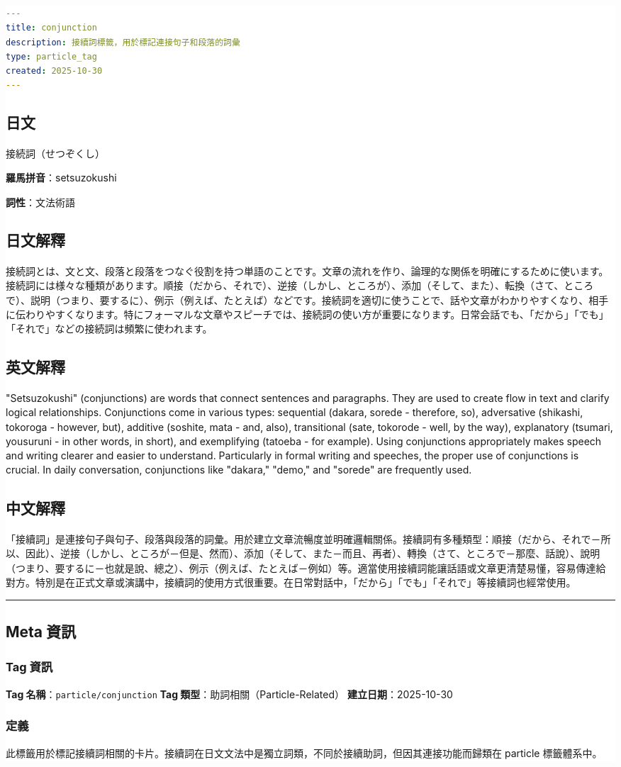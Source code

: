 ```yaml
---
title: conjunction
description: 接續詞標籤，用於標記連接句子和段落的詞彙
type: particle_tag
created: 2025-10-30
---
```


## 日文
接続詞（せつぞくし）

**羅馬拼音**：setsuzokushi

**詞性**：文法術語

## 日文解釋
接続詞とは、文と文、段落と段落をつなぐ役割を持つ単語のことです。文章の流れを作り、論理的な関係を明確にするために使います。接続詞には様々な種類があります。順接（だから、それで）、逆接（しかし、ところが）、添加（そして、また）、転換（さて、ところで）、説明（つまり、要するに）、例示（例えば、たとえば）などです。接続詞を適切に使うことで、話や文章がわかりやすくなり、相手に伝わりやすくなります。特にフォーマルな文章やスピーチでは、接続詞の使い方が重要になります。日常会話でも、「だから」「でも」「それで」などの接続詞は頻繁に使われます。

## 英文解釋
"Setsuzokushi" (conjunctions) are words that connect sentences and paragraphs. They are used to create flow in text and clarify logical relationships. Conjunctions come in various types: sequential (dakara, sorede - therefore, so), adversative (shikashi, tokoroga - however, but), additive (soshite, mata - and, also), transitional (sate, tokorode - well, by the way), explanatory (tsumari, yousuruni - in other words, in short), and exemplifying (tatoeba - for example). Using conjunctions appropriately makes speech and writing clearer and easier to understand. Particularly in formal writing and speeches, the proper use of conjunctions is crucial. In daily conversation, conjunctions like "dakara," "demo," and "sorede" are frequently used.

## 中文解釋
「接續詞」是連接句子與句子、段落與段落的詞彙。用於建立文章流暢度並明確邏輯關係。接續詞有多種類型：順接（だから、それで－所以、因此）、逆接（しかし、ところが－但是、然而）、添加（そして、また－而且、再者）、轉換（さて、ところで－那麼、話說）、說明（つまり、要するに－也就是說、總之）、例示（例えば、たとえば－例如）等。適當使用接續詞能讓話語或文章更清楚易懂，容易傳達給對方。特別是在正式文章或演講中，接續詞的使用方式很重要。在日常對話中，「だから」「でも」「それで」等接續詞也經常使用。

---

## Meta 資訊

### Tag 資訊

**Tag 名稱**：`particle/conjunction`
**Tag 類型**：助詞相關（Particle-Related）
**建立日期**：2025-10-30

### 定義

此標籤用於標記接續詞相關的卡片。接續詞在日文文法中是獨立詞類，不同於接續助詞，但因其連接功能而歸類在 particle 標籤體系中。
